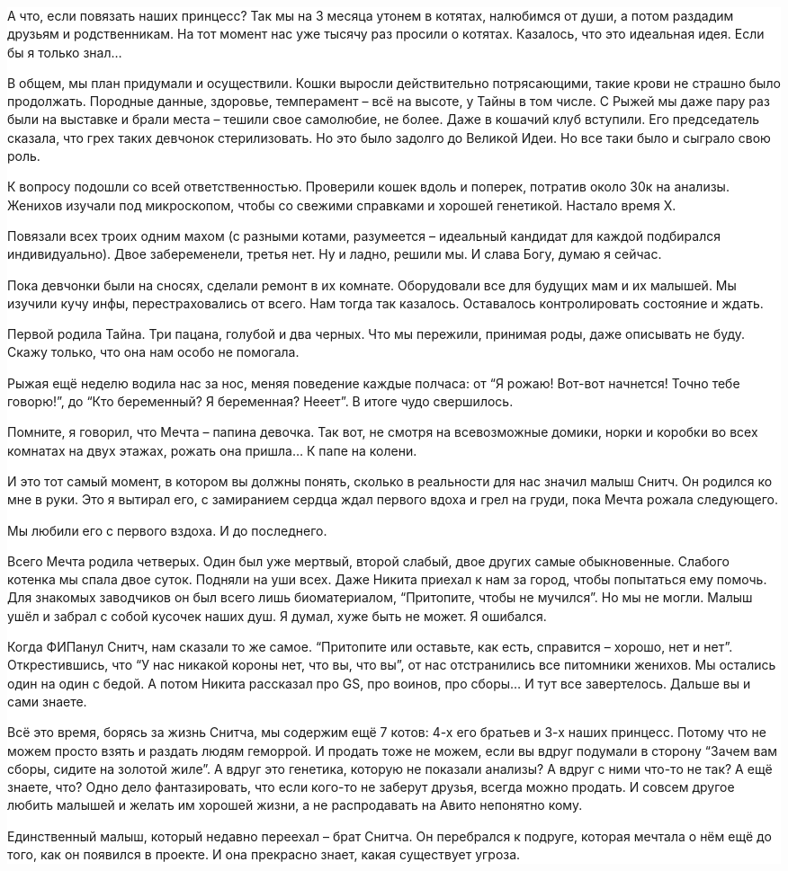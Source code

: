 А что, если повязать наших принцесс? Так мы на 3 месяца утонем в котятах, налюбимся от души, а потом раздадим друзьям и родственникам. На тот момент нас уже тысячу раз просили о котятах. Казалось, что это идеальная идея. Если бы я только знал… 

В общем, мы план придумали и осуществили. Кошки выросли действительно потрясающими, такие крови не страшно было продолжать. Породные данные, здоровье, темперамент – всё на высоте, у Тайны в том числе. С Рыжей мы даже пару раз были на выставке и брали места – тешили свое самолюбие, не более. Даже в кошачий клуб вступили. Его председатель сказала, что грех таких девчонок стерилизовать. Но это было задолго до Великой Идеи. Но все таки было и сыграло свою роль.

К вопросу подошли со всей ответственностью. Проверили кошек вдоль и поперек, потратив около 30к на анализы. Женихов изучали под микроскопом, чтобы со свежими справками и хорошей генетикой. Настало время Х.

Повязали всех троих одним махом (с разными котами, разумеется – идеальный кандидат для каждой подбирался индивидуально). Двое забеременели, третья нет. Ну и ладно, решили мы. И слава Богу, думаю я сейчас. 

Пока девчонки были на сносях, сделали ремонт в их комнате. Оборудовали все для будущих мам и их малышей. Мы изучили кучу инфы, перестраховались от всего. Нам тогда так казалось. Оставалось контролировать состояние и ждать. 

Первой родила Тайна. Три пацана, голубой и два черных. Что мы пережили, принимая роды, даже описывать не буду. Скажу только, что она нам особо не помогала. 

Рыжая ещё неделю водила нас за нос, меняя поведение каждые полчаса: от “Я рожаю! Вот-вот начнется! Точно тебе говорю!”, до “Кто беременный? Я беременная? Нееет”. В итоге чудо свершилось. 

Помните, я говорил, что Мечта – папина девочка. Так вот, не смотря на всевозможные домики, норки и коробки во всех комнатах на двух этажах, рожать она пришла… К папе на колени. 

И это тот самый момент, в котором вы должны понять, сколько в реальности для нас значил малыш Снитч. Он родился ко мне в руки. Это я вытирал его, с замиранием сердца ждал первого вдоха и грел на груди, пока Мечта рожала следующего. 

Мы любили его с первого вздоха. И до последнего.

Всего Мечта родила четверых. Один был уже мертвый, второй слабый, двое других самые обыкновенные. Слабого котенка мы спала двое суток. Подняли на уши всех. Даже Никита приехал к нам за город, чтобы попытаться ему помочь. Для знакомых заводчиков он был всего лишь биоматериалом, “Притопите, чтобы не мучился”. Но мы не могли. Малыш ушёл и забрал с собой кусочек наших душ. Я думал, хуже быть не может. Я ошибался.

Когда ФИПанул Снитч, нам сказали то же самое. “Притопите или оставьте, как есть, справится – хорошо, нет и нет”. Открестившись, что “У нас никакой короны нет, что вы, что вы”, от нас отстранились все питомники женихов. Мы остались один на один с бедой. А потом Никита рассказал про GS, про воинов, про сборы… И тут все завертелось. Дальше вы и сами знаете.

Всё это время, борясь за жизнь Снитча, мы содержим ещё 7 котов: 4-х его братьев и 3-х наших принцесс. Потому что не можем просто взять и раздать людям геморрой. И продать тоже не можем, если вы вдруг подумали в сторону “Зачем вам сборы, сидите на золотой жиле”. А вдруг это генетика, которую не показали анализы? А вдруг с ними что-то не так? А ещё знаете, что? Одно дело фантазировать, что если кого-то не заберут друзья, всегда можно продать. И совсем другое любить малышей и желать им хорошей жизни, а не распродавать на Авито непонятно кому. 

Единственный малыш, который недавно переехал – брат Снитча. Он перебрался к подруге, которая мечтала о нём ещё до того, как он появился в проекте. И она прекрасно знает, какая существует угроза. 
